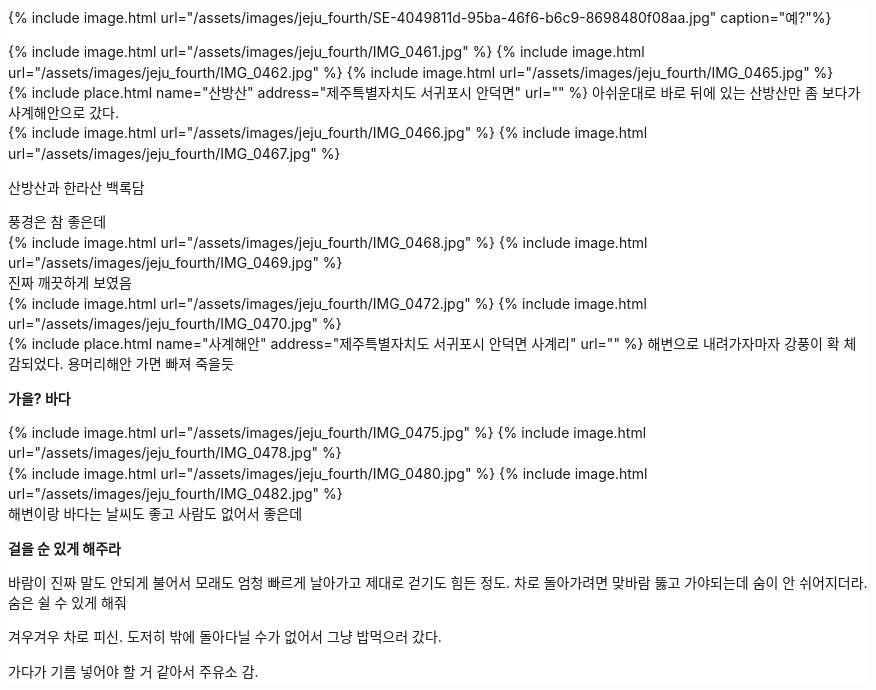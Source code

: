 {% include image.html url="/assets/images/jeju_fourth/SE-4049811d-95ba-46f6-b6c9-8698480f08aa.jpg" caption="예?"%}

<div class="image-row">
    {% include image.html url="/assets/images/jeju_fourth/IMG_0461.jpg" %}
    {% include image.html url="/assets/images/jeju_fourth/IMG_0462.jpg" %}
    {% include image.html url="/assets/images/jeju_fourth/IMG_0465.jpg" %}
</div>
{% include place.html name="산방산" address="제주특별자치도 서귀포시 안덕면" url="" %}
아쉬운대로 바로 뒤에 있는 산방산만 좀 보다가 사계해안으로 갔다.

<div class="image-gallery">
    <div class="image-row">
        {% include image.html url="/assets/images/jeju_fourth/IMG_0466.jpg" %}
        {% include image.html url="/assets/images/jeju_fourth/IMG_0467.jpg" %}
    </div>
    <p class="gallery-caption">산방산과 한라산 백록담</p>
</div>
풍경은 참 좋은데

<div class="image-row">
        {% include image.html url="/assets/images/jeju_fourth/IMG_0468.jpg" %}
        {% include image.html url="/assets/images/jeju_fourth/IMG_0469.jpg" %}
</div>
진짜 깨끗하게 보였음

<div class="image-row">
        {% include image.html url="/assets/images/jeju_fourth/IMG_0472.jpg" %}
        {% include image.html url="/assets/images/jeju_fourth/IMG_0470.jpg" %}
</div>
{% include place.html name="사계해안" address="제주특별자치도 서귀포시 안덕면 사계리" url="" %}
해변으로 내려가자마자 강풍이 확 체감되었다. 용머리해안 가면 빠져 죽을듯

**가을? 바다**

<div class="image-row">
        {% include image.html url="/assets/images/jeju_fourth/IMG_0475.jpg" %}
        {% include image.html url="/assets/images/jeju_fourth/IMG_0478.jpg" %}
</div>
<div class="image-row">
        {% include image.html url="/assets/images/jeju_fourth/IMG_0480.jpg" %}
        {% include image.html url="/assets/images/jeju_fourth/IMG_0482.jpg" %}
</div>
해변이랑 바다는 날씨도 좋고 사람도 없어서 좋은데

**걸을 순 있게 해주라**

바람이 진짜 말도 안되게 불어서 모래도 엄청 빠르게 날아가고 제대로 걷기도 힘든 정도.
차로 돌아가려면 맞바람 뚫고 가야되는데 숨이 안 쉬어지더라. 숨은 쉴 수 있게 해줘
​

겨우겨우 차로 피신. 도저히 밖에 돌아다닐 수가 없어서 그냥 밥먹으러 갔다.
​

가다가 기름 넣어야 할 거 같아서 주유소 감.
